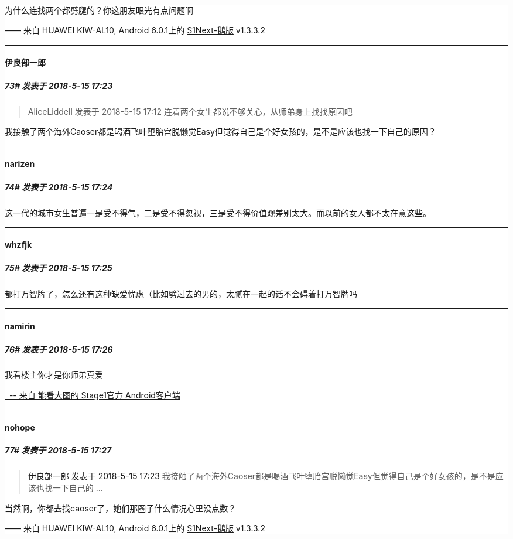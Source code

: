 为什么连找两个都劈腿的？你这朋友眼光有点问题啊

—— 来自 HUAWEI KIW-AL10, Android 6.0.1上的 [S1Next-鹅版](https://github.com/ykrank/S1-Next/releases) v1.3.3.2


-----

####  伊良部一郎  
##### 73#       发表于 2018-5-15 17:23


<blockquote>AliceLiddell 发表于 2018-5-15 17:12
连着两个女生都说不够关心，从师弟身上找找原因吧</blockquote>
我接触了两个海外Caoser都是喝酒飞叶堕胎宫脱懒觉Easy但觉得自己是个好女孩的，是不是应该也找一下自己的原因？


-----

####  narizen  
##### 74#       发表于 2018-5-15 17:24


这一代的城市女生普遍一是受不得气，二是受不得忽视，三是受不得价值观差别太大。而以前的女人都不太在意这些。


-----

####  whzfjk  
##### 75#       发表于 2018-5-15 17:25


都打万智牌了，怎么还有这种缺爱忧虑（比如劈过去的男的，太腻在一起的话不会碍着打万智牌吗


-----

####  namirin  
##### 76#       发表于 2018-5-15 17:26


我看楼主你才是你师弟真爱

[  -- 来自 能看大图的 Stage1官方 Android客户端](https://www.coolapk.com/apk/140634)


-----

####  nohope  
##### 77#       发表于 2018-5-15 17:27


<blockquote><a href="httphttps://bbs.saraba1st.com/2b/forum.php?mod=redirect&amp;goto=findpost&amp;pid=39605649&amp;ptid=1653168" target="_blank">伊良部一郎 发表于 2018-5-15 17:23</a>
我接触了两个海外Caoser都是喝酒飞叶堕胎宫脱懒觉Easy但觉得自己是个好女孩的，是不是应该也找一下自己的 ...</blockquote>
当然啊，你都去找caoser了，她们那圈子什么情况心里没点数？

—— 来自 HUAWEI KIW-AL10, Android 6.0.1上的 [S1Next-鹅版](https://github.com/ykrank/S1-Next/releases) v1.3.3.2
